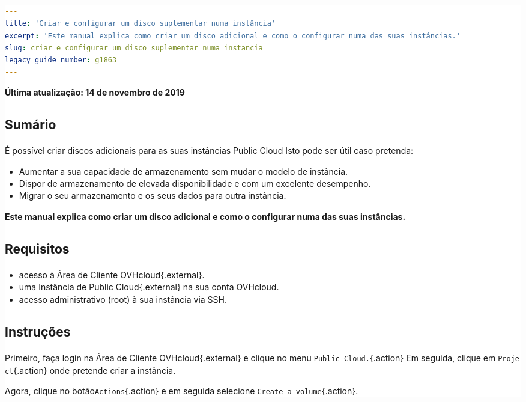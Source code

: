 ```yaml
---
title: 'Criar e configurar um disco suplementar numa instância'
excerpt: 'Este manual explica como criar um disco adicional e como o configurar numa das suas instâncias.'
slug: criar_e_configurar_um_disco_suplementar_numa_instancia
legacy_guide_number: g1863
---
```


**Última atualização: 14 de novembro de 2019**

## Sumário

É possível criar discos adicionais para as suas instâncias Public Cloud
Isto pode ser útil caso pretenda:

* Aumentar a sua capacidade de armazenamento sem mudar o modelo de instância.
* Dispor de armazenamento de elevada disponibilidade e com um excelente desempenho.
* Migrar o seu armazenamento e os seus dados para outra instância.

**Este manual explica como criar um disco adicional e como o configurar numa das suas instâncias.**

## Requisitos

* acesso à [Área de Cliente OVHcloud](https://www.ovh.com/auth/?action=gotomanager){.external}.
* uma [Instância de Public Cloud](https://www.ovh.pt/public-cloud/){.external} na sua conta OVHcloud.
* acesso administrativo (root) à sua instância via SSH.

## Instruções

Primeiro, faça login na [Área de Cliente OVHcloud](https://www.ovh.com/auth/?action=gotomanager){.external} e clique no menu `Public Cloud.`{.action} Em seguida, clique em `Project`{.action} onde pretende criar a instância.

Agora, clique no botão`Actions`{.action} e em seguida selecione `Create a volume`{.action}.
